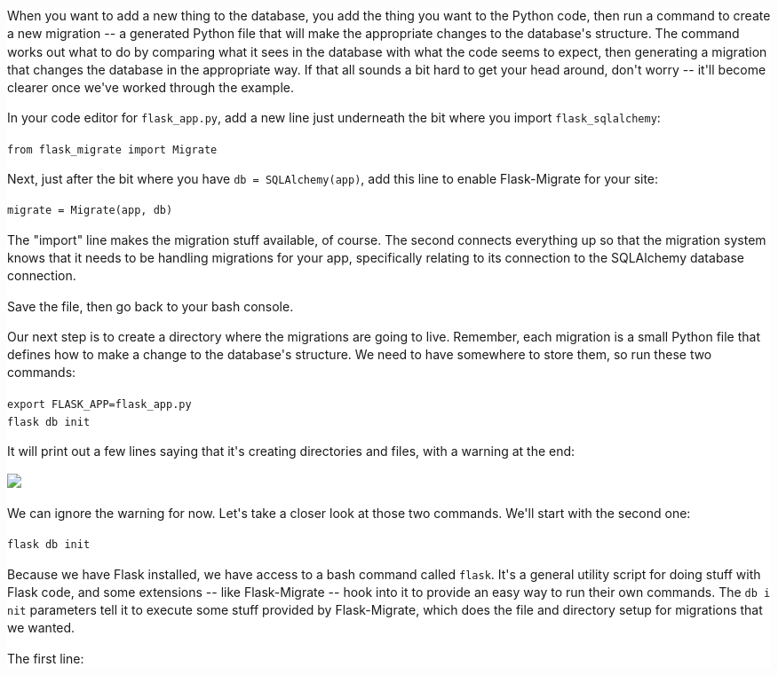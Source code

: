 When you want to add a new thing to the database,
you add the thing you want to the Python code, then run a command to create a new migration -- a generated Python file that will
make the appropriate changes to the database's structure.  The command works out what to do by comparing what it sees in the database with
what the code seems to expect, then generating a migration that changes the database in the appropriate way.
If that all sounds a bit hard to get your head around, don't worry -- it'll become clearer once we've worked
through the example.

In your code editor for `flask_app.py`, add a new line just underneath the bit where you import `flask_sqlalchemy`:

    from flask_migrate import Migrate

Next, just after the bit where you have `db = SQLAlchemy(app)`, add this line to enable Flask-Migrate for your site:

    migrate = Migrate(app, db)

The "import" line makes the migration stuff available, of course.   The second connects everything up so
that the migration system knows that it needs to be handling migrations for your app, specifically relating
to its connection to the SQLAlchemy database connection.

Save the file, then go back to your bash console.

Our next step is to create a directory where the migrations are going to live.  Remember, each migration is a
small Python file that defines how to make a change to the database's structure.  We need to have somewhere to store them,
so run these two commands:

    export FLASK_APP=flask_app.py
    flask db init

It will print out a few lines saying that it's creating directories and files, with a warning at the end:

<img width="500" src="/static/images/flask-tutorial-flask-db-init.png">

We can ignore the warning for now.  Let's take a closer look at those two commands.   We'll start with the second one:

    flask db init

Because we have Flask installed, we have access to a bash command called `flask`.  It's a general utility script
for doing stuff with Flask code, and some extensions -- like Flask-Migrate -- hook into it to provide an easy way
to run their own commands.   The `db init` parameters tell it to execute some stuff provided by Flask-Migrate,
which does the file and directory setup for migrations that we wanted.

The first line:

